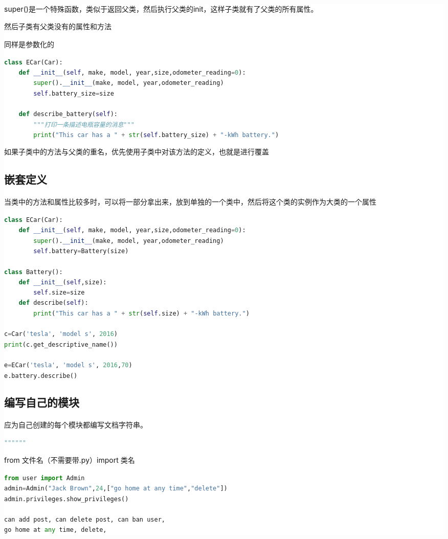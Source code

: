 super()是一个特殊函数，类似于返回父类，然后执行父类的init，这样子类就有了父类的所有属性。

然后子类有父类没有的属性和方法

同样是参数化的

```python
class ECar(Car):
    def __init__(self, make, model, year,size,odometer_reading=0):
        super().__init__(make, model, year,odometer_reading)
        self.battery_size=size

    def describe_battery(self):
        """打印一条描述电瓶容量的消息"""
        print("This car has a " + str(self.battery_size) + "-kWh battery.")
```

如果子类中的方法与父类的重名，优先使用子类中对该方法的定义，也就是进行覆盖

## 嵌套定义

当类中的方法和属性比较多时，可以将一部分拿出来，放到单独的一个类中，然后将这个类的实例作为大类的一个属性

```python
class ECar(Car):
    def __init__(self, make, model, year,size,odometer_reading=0):
        super().__init__(make, model, year,odometer_reading)
        self.battery=Battery(size)

class Battery():
    def __init__(self,size):
        self.size=size
    def describe(self):
        print("This car has a " + str(self.size) + "-kWh battery.")

c=Car('tesla', 'model s', 2016)
print(c.get_descriptive_name())

e=ECar('tesla', 'model s', 2016,70)
e.battery.describe()
```



## 编写自己的模块

应为自己创建的每个模块都编写文档字符串。

```python
""""""
```

from 文件名（不需要带.py）import 类名

```python
from user import Admin
admin=Admin("Jack Brown",24,["go home at any time","delete"])
admin.privileges.show_privileges()

can add post, can delete post, can ban user, 
go home at any time, delete, 
```
